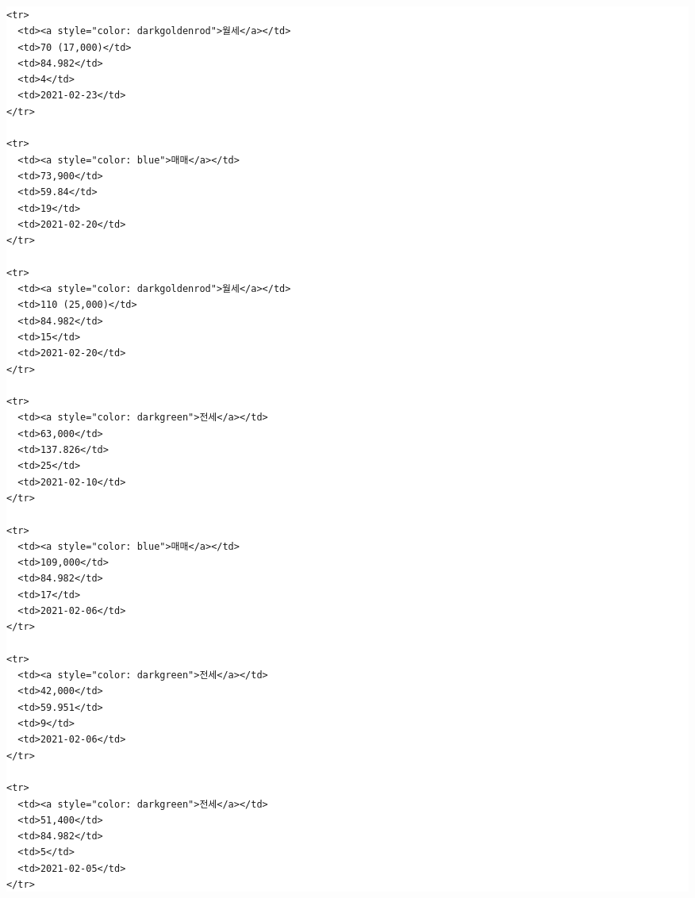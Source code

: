     <tr>
      <td><a style="color: darkgoldenrod">월세</a></td>
      <td>70 (17,000)</td>
      <td>84.982</td>
      <td>4</td>
      <td>2021-02-23</td>
    </tr>
      
    <tr>
      <td><a style="color: blue">매매</a></td>
      <td>73,900</td>
      <td>59.84</td>
      <td>19</td>
      <td>2021-02-20</td>
    </tr>
      
    <tr>
      <td><a style="color: darkgoldenrod">월세</a></td>
      <td>110 (25,000)</td>
      <td>84.982</td>
      <td>15</td>
      <td>2021-02-20</td>
    </tr>
      
    <tr>
      <td><a style="color: darkgreen">전세</a></td>
      <td>63,000</td>
      <td>137.826</td>
      <td>25</td>
      <td>2021-02-10</td>
    </tr>
      
    <tr>
      <td><a style="color: blue">매매</a></td>
      <td>109,000</td>
      <td>84.982</td>
      <td>17</td>
      <td>2021-02-06</td>
    </tr>
      
    <tr>
      <td><a style="color: darkgreen">전세</a></td>
      <td>42,000</td>
      <td>59.951</td>
      <td>9</td>
      <td>2021-02-06</td>
    </tr>
      
    <tr>
      <td><a style="color: darkgreen">전세</a></td>
      <td>51,400</td>
      <td>84.982</td>
      <td>5</td>
      <td>2021-02-05</td>
    </tr>
      